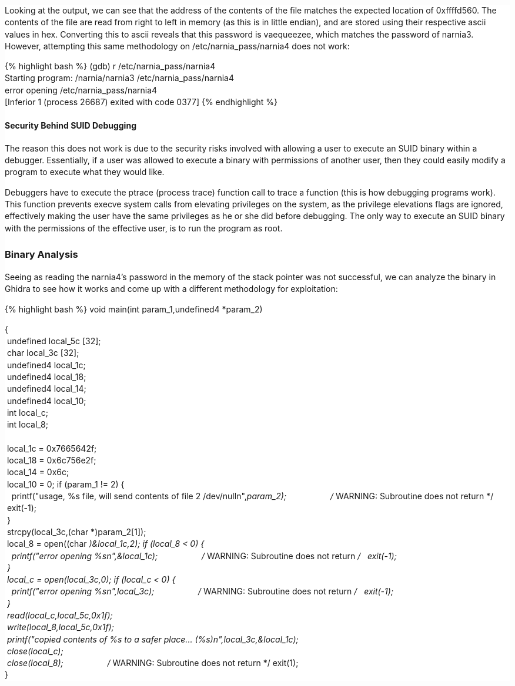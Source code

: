 Looking at the output, we can see that the address of the contents of the file matches the expected location of 0xffffd560. The contents of the file are read from right to left in memory (as this is in little endian), and are stored using their respective ascii values in hex. Converting this to ascii reveals that this password is vaequeezee, which matches the password of narnia3. However, attempting this same methodology on /etc/narnia_pass/narnia4 does not work:

{% highlight bash %}
(gdb) r /etc/narnia_pass/narnia4  
Starting program: /narnia/narnia3 /etc/narnia_pass/narnia4  
error opening /etc/narnia_pass/narnia4  
[Inferior 1 (process 26687) exited with code 0377]
{% endhighlight %}

#### Security Behind SUID Debugging

The reason this does not work is due to the security risks involved with allowing a user to execute an SUID binary within a debugger. Essentially, if a user was allowed to execute a binary with permissions of another user, then they could easily modify a program to execute what they would like.

Debuggers have to execute the ptrace (process trace) function call to trace a function (this is how debugging programs work). This function prevents execve system calls from elevating privileges on the system, as the privilege elevations flags are ignored, effectively making the user have the same privileges as he or she did before debugging. The only way to execute an SUID binary with the permissions of the effective user, is to run the program as root.

### Binary Analysis

Seeing as reading the narnia4’s password in the memory of the stack pointer was not successful, we can analyze the binary in Ghidra to see how it works and come up with a different methodology for exploitation:

{% highlight bash %}
void main(int param_1,undefined4 *param_2)  
  
{  
 undefined local_5c [32];  
 char local_3c [32];  
 undefined4 local_1c;  
 undefined4 local_18;  
 undefined4 local_14;  
 undefined4 local_10;  
 int local_c;  
 int local_8;  
   
 local_1c = 0x7665642f;  
 local_18 = 0x6c756e2f;  
 local_14 = 0x6c;  
 local_10 = 0; if (param_1 != 2) {  
   printf("usage, %s file, will send contents of file 2 /dev/nulln",*param_2);                   /* WARNING: Subroutine does not return */   exit(-1);  
 }  
 strcpy(local_3c,(char *)param_2[1]);  
 local_8 = open((char *)&local_1c,2); if (local_8 < 0) {  
   printf("error opening %sn",&local_1c);                   /* WARNING: Subroutine does not return */   exit(-1);  
 }  
 local_c = open(local_3c,0); if (local_c < 0) {  
   printf("error opening %sn",local_3c);                   /* WARNING: Subroutine does not return */   exit(-1);  
 }  
 read(local_c,local_5c,0x1f);  
 write(local_8,local_5c,0x1f);  
 printf("copied contents of %s to a safer place... (%s)n",local_3c,&local_1c);  
 close(local_c);  
 close(local_8);                   /* WARNING: Subroutine does not return */ exit(1);  
}